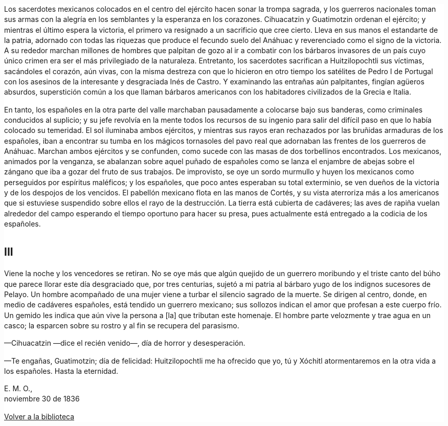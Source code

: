 Los sacerdotes mexicanos colocados en el centro del ejército hacen sonar la trompa sagrada, y los guerreros nacionales toman sus armas con la alegría en los semblantes y la esperanza en los corazones. Cihuacatzin y Guatimotzin ordenan el ejército; y mientras el último espera la victoria, el primero va resignado a un sacrificio que cree cierto. Lleva en sus manos el estandarte de la patria, adornado con todas las riquezas que produce el fecundo suelo del Anáhuac y reverenciado como el signo de la victoria. A su rededor marchan millones de hombres que palpitan de gozo al ir a combatir con los bárbaros invasores de un país cuyo único crimen era ser el más privilegiado de la naturaleza. Entretanto, los sacerdotes sacrifican a Huitzilopochtli sus víctimas, sacándoles el corazón, aún vivas, con la misma destreza con que lo hicieron en otro tiempo los satélites de Pedro I de Portugal con los asesinos de la interesante y desgraciada Inés de Castro. Y examinando las entrañas aún palpitantes, fingían agüeros absurdos, superstición común a los que llaman bárbaros americanos con los habitadores civilizados de la Grecia e Italia.

En tanto, los españoles en la otra parte del valle marchaban pausadamente a colocarse bajo sus banderas, como criminales conducidos al suplicio; y su jefe revolvía en la mente todos los recursos de su ingenio para salir del difícil paso en que lo había colocado su temeridad. El sol iluminaba ambos ejércitos, y mientras sus rayos eran rechazados por las bruñidas armaduras de los españoles, iban a encontrar su tumba en los mágicos tornasoles del pavo real que adornaban las frentes de los guerreros de Anáhuac. Marchan ambos ejércitos y se confunden, como sucede con las masas de dos torbellinos encontrados. Los mexicanos, animados por la venganza, se abalanzan sobre aquel puñado de españoles como se lanza el enjambre de abejas sobre el zángano que iba a gozar del fruto de sus trabajos. De improvisto, se oye un sordo murmullo y huyen los mexicanos como perseguidos por espíritus maléficos; y los españoles, que poco antes esperaban su total exterminio, se ven dueños de la victoria y de los despojos de los vencidos. El pabellón mexicano flota en las manos de Cortés, y su vista aterroriza más a los americanos que si estuviese suspendido sobre ellos el rayo de la destrucción. La tierra está cubierta de cadáveres; las aves de rapiña vuelan alrededor del campo esperando el tiempo oportuno para hacer su presa, pues actualmente está entregado a la codicia de los españoles.

## III

Viene la noche y los vencedores se retiran. No se oye más que algún quejido de un guerrero moribundo y el triste canto del búho que parece llorar este día desgraciado que, por tres centurias, sujetó a mi patria al bárbaro yugo de los indignos sucesores de Pelayo. Un hombre acompañado de una mujer viene a turbar el silencio sagrado de la muerte. Se dirigen al centro, donde, en medio de cadáveres españoles, está tendido un guerrero mexicano; sus sollozos indican el amor que profesan a este cuerpo frío. Un gemido les indica que aún vive la persona a [la] que tributan este homenaje. El hombre parte velozmente y trae agua en un casco; la esparcen sobre su rostro y al fin se recupera del parasismo. 
 
—Cihuacatzin —dice el recién venido—, día de horror y desesperación.

—Te engañas, Guatimotzin; día de felicidad: Huitzilopochtli me ha ofrecido que yo, tú y Xóchitl atormentaremos en la otra vida a los españoles. Hasta la eternidad.

<p class="spacetime">E. M. O.,<br>noviembre 30 de 1836</p>

<p class="return-page"><a href="/biblioteca/">Volver a la <span class="vers">biblioteca</span></a></p>